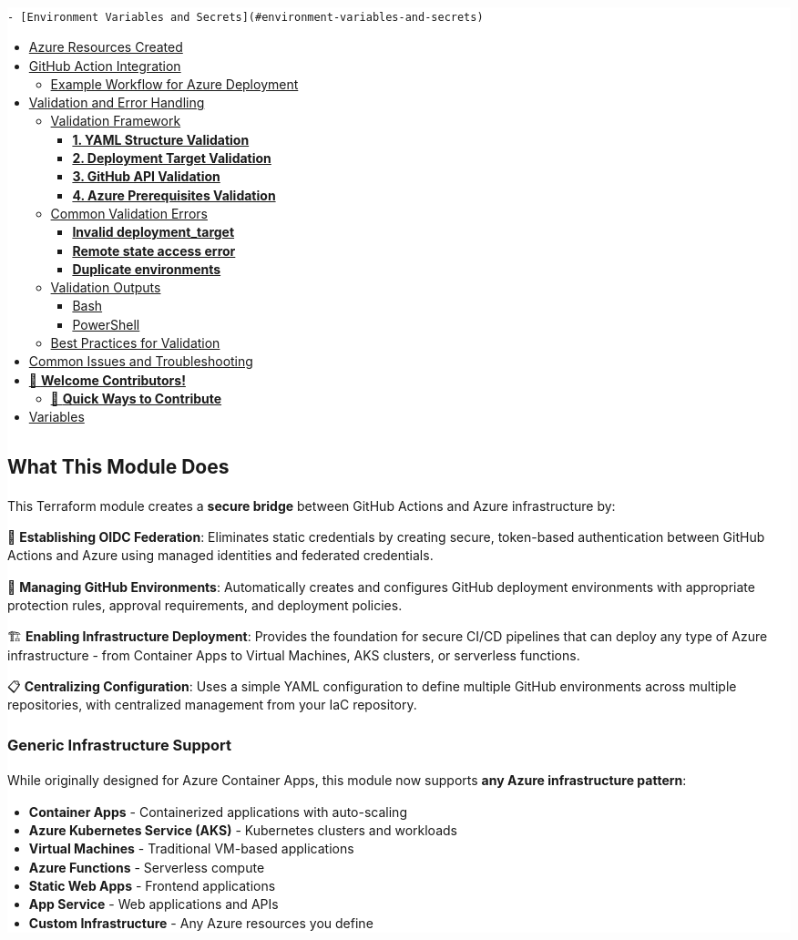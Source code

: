     - [Environment Variables and Secrets](#environment-variables-and-secrets)
  - [Azure Resources Created](#azure-resources-created)
  - [GitHub Action Integration](#github-action-integration)
    - [Example Workflow for Azure Deployment](#example-workflow-for-azure-deployment)
  - [Validation and Error Handling](#validation-and-error-handling)
    - [Validation Framework](#validation-framework)
      - [**1. YAML Structure Validation**](#1-yaml-structure-validation)
      - [**2. Deployment Target Validation**](#2-deployment-target-validation)
      - [**3. GitHub API Validation**](#3-github-api-validation)
      - [**4. Azure Prerequisites Validation**](#4-azure-prerequisites-validation)
    - [Common Validation Errors](#common-validation-errors)
      - [**Invalid deployment_target**](#invalid-deployment_target)
      - [**Remote state access error**](#remote-state-access-error)
      - [**Duplicate environments**](#duplicate-environments)
    - [Validation Outputs](#validation-outputs)
      - [Bash](#bash-9)
      - [PowerShell](#powershell-9)
    - [Best Practices for Validation](#best-practices-for-validation)
  - [Common Issues and Troubleshooting](#common-issues-and-troubleshooting)
  - [🌟 **Welcome Contributors!**](#-welcome-contributors)
    - [🎯 **Quick Ways to Contribute**](#-quick-ways-to-contribute)
  - [Variables](#variables)

## What This Module Does

This Terraform module creates a **secure bridge** between GitHub Actions and Azure infrastructure by:

🔐 **Establishing OIDC Federation**: Eliminates static credentials by creating secure, token-based authentication between GitHub Actions and Azure using managed identities and federated credentials.

🎯 **Managing GitHub Environments**: Automatically creates and configures GitHub deployment environments with appropriate protection rules, approval requirements, and deployment policies.

🏗️ **Enabling Infrastructure Deployment**: Provides the foundation for secure CI/CD pipelines that can deploy any type of Azure infrastructure - from Container Apps to Virtual Machines, AKS clusters, or serverless functions.

📋 **Centralizing Configuration**: Uses a simple YAML configuration to define multiple GitHub environments across multiple repositories, with centralized management from your IaC repository.

### **Generic Infrastructure Support**

While originally designed for Azure Container Apps, this module now supports **any Azure infrastructure pattern**:

- **Container Apps** - Containerized applications with auto-scaling
- **Azure Kubernetes Service (AKS)** - Kubernetes clusters and workloads
- **Virtual Machines** - Traditional VM-based applications
- **Azure Functions** - Serverless compute
- **Static Web Apps** - Frontend applications
- **App Service** - Web applications and APIs
- **Custom Infrastructure** - Any Azure resources you define
